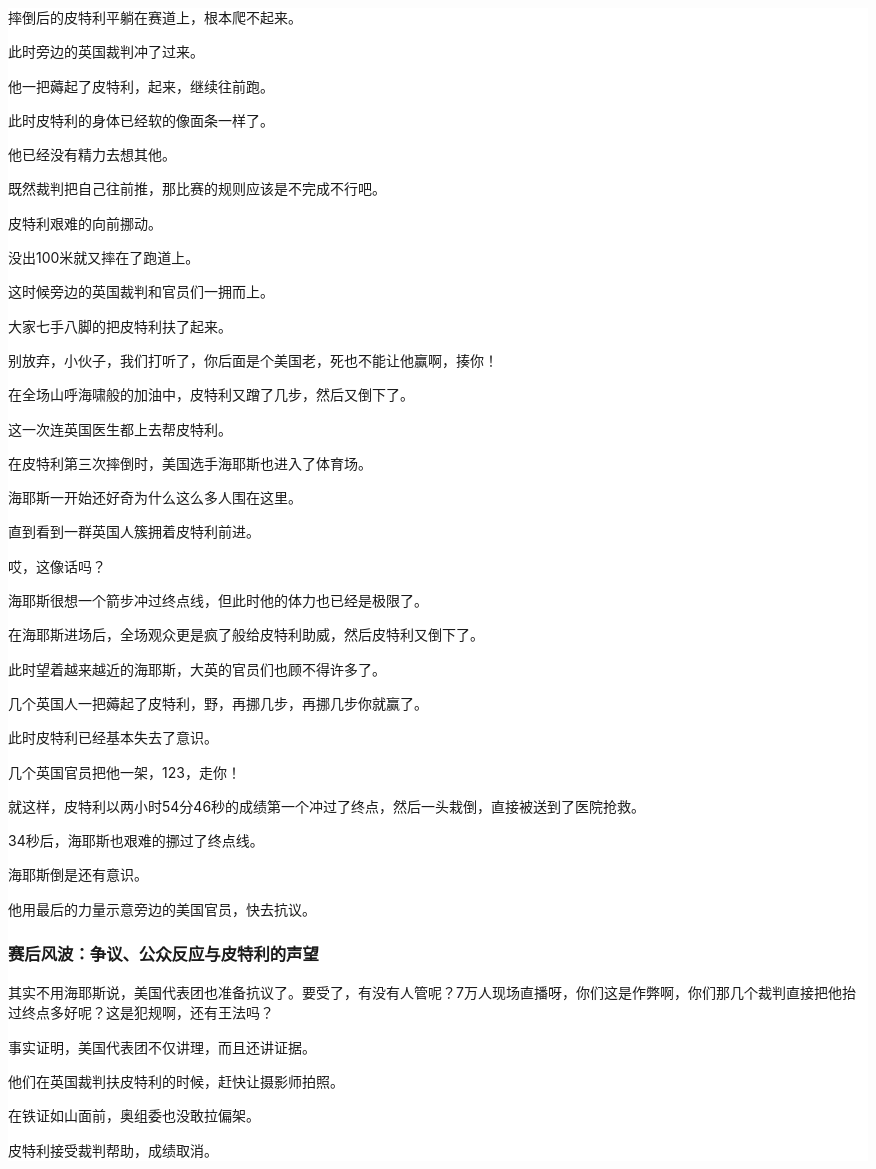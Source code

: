 摔倒后的皮特利平躺在赛道上，根本爬不起来。

此时旁边的英国裁判冲了过来。

他一把薅起了皮特利，起来，继续往前跑。

此时皮特利的身体已经软的像面条一样了。

他已经没有精力去想其他。

既然裁判把自己往前推，那比赛的规则应该是不完成不行吧。

皮特利艰难的向前挪动。

没出100米就又摔在了跑道上。

这时候旁边的英国裁判和官员们一拥而上。

大家七手八脚的把皮特利扶了起来。

别放弃，小伙子，我们打听了，你后面是个美国老，死也不能让他赢啊，揍你！

在全场山呼海啸般的加油中，皮特利又蹭了几步，然后又倒下了。

这一次连英国医生都上去帮皮特利。

在皮特利第三次摔倒时，美国选手海耶斯也进入了体育场。

海耶斯一开始还好奇为什么这么多人围在这里。

直到看到一群英国人簇拥着皮特利前进。

哎，这像话吗？

海耶斯很想一个箭步冲过终点线，但此时他的体力也已经是极限了。

在海耶斯进场后，全场观众更是疯了般给皮特利助威，然后皮特利又倒下了。

此时望着越来越近的海耶斯，大英的官员们也顾不得许多了。

几个英国人一把薅起了皮特利，野，再挪几步，再挪几步你就赢了。

此时皮特利已经基本失去了意识。

几个英国官员把他一架，123，走你！

就这样，皮特利以两小时54分46秒的成绩第一个冲过了终点，然后一头栽倒，直接被送到了医院抢救。

34秒后，海耶斯也艰难的挪过了终点线。

海耶斯倒是还有意识。

他用最后的力量示意旁边的美国官员，快去抗议。

### 赛后风波：争议、公众反应与皮特利的声望

其实不用海耶斯说，美国代表团也准备抗议了。要受了，有没有人管呢？7万人现场直播呀，你们这是作弊啊，你们那几个裁判直接把他抬过终点多好呢？这是犯规啊，还有王法吗？

事实证明，美国代表团不仅讲理，而且还讲证据。

他们在英国裁判扶皮特利的时候，赶快让摄影师拍照。

在铁证如山面前，奥组委也没敢拉偏架。

皮特利接受裁判帮助，成绩取消。
